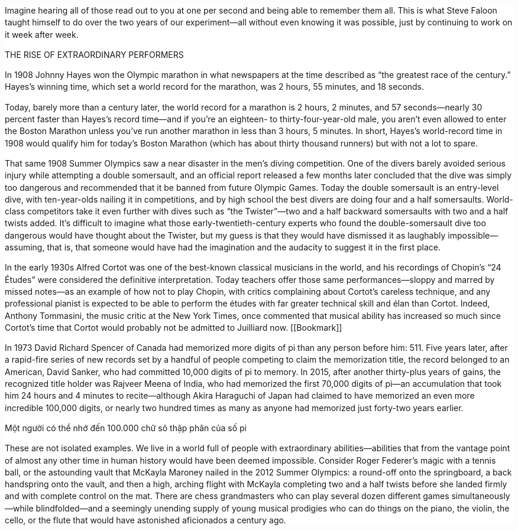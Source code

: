 Imagine hearing all of those read out to you at one per second and being able to remember them all. This is what Steve Faloon taught himself to do over the two years of our experiment—all without even knowing it was possible, just by continuing to work on it week after week.

THE RISE OF EXTRAORDINARY PERFORMERS

In 1908 Johnny Hayes won the Olympic marathon in what newspapers at the time described as “the greatest race of the century.” Hayes’s winning time, which set a world record for the marathon, was 2 hours, 55 minutes, and 18 seconds.

Today, barely more than a century later, the world record for a marathon is 2 hours, 2 minutes, and 57 seconds—nearly 30 percent faster than Hayes’s record time—and if you’re an eighteen- to thirty-four-year-old male, you aren’t even allowed to enter the Boston Marathon unless you’ve run another marathon in less than 3 hours, 5 minutes. In short, Hayes’s world-record time in 1908 would qualify him for today’s Boston Marathon (which has about thirty thousand runners) but with not a lot to spare.

That same 1908 Summer Olympics saw a near disaster in the men’s diving competition. One of the divers barely avoided serious injury while attempting a double somersault, and an official report released a few months later concluded that the dive was simply too dangerous and recommended that it be banned from future Olympic Games. Today the double somersault is an entry-level dive, with ten-year-olds nailing it in competitions, and by high school the best divers are doing four and a half somersaults. World-class competitors take it even further with dives such as “the Twister”—two and a half backward somersaults with two and a half twists added. It’s difficult to imagine what those early-twentieth-century experts who found the double-somersault dive too dangerous would have thought about the Twister, but my guess is that they would have dismissed it as laughably impossible—assuming, that is, that someone would have had the imagination and the audacity to suggest it in the first place.

In the early 1930s Alfred Cortot was one of the best-known classical musicians in the world, and his recordings of Chopin’s “24 Études” were considered the definitive interpretation. Today teachers offer those same performances—sloppy and marred by missed notes—as an example of how not to play Chopin, with critics complaining about Cortot’s careless technique, and any professional pianist is expected to be able to perform the études with far greater technical skill and élan than Cortot. Indeed, Anthony Tommasini, the music critic at the New York Times, once commented that musical ability has increased so much since Cortot’s time that Cortot would probably not be admitted to Juilliard now. [[Bookmark]] 

In 1973 David Richard Spencer of Canada had memorized more digits of pi than any person before him: 511. Five years later, after a rapid-fire series of new records set by a handful of people competing to claim the memorization title, the record belonged to an American, David Sanker, who had committed 10,000 digits of pi to memory. In 2015, after another thirty-plus years of gains, the recognized title holder was Rajveer Meena of India, who had memorized the first 70,000 digits of pi—an accumulation that took him 24 hours and 4 minutes to recite—although Akira Haraguchi of Japan had claimed to have memorized an even more incredible 100,000 digits, or nearly two hundred times as many as anyone had memorized just forty-two years earlier.

Một người có thể nhớ đến 100.000 chữ sô thập phân của số pi

These are not isolated examples. We live in a world full of people with extraordinary abilities—abilities that from the vantage point of almost any other time in human history would have been deemed impossible. Consider Roger Federer’s magic with a tennis ball, or the astounding vault that McKayla Maroney nailed in the 2012 Summer Olympics: a round-off onto the springboard, a back handspring onto the vault, and then a high, arching flight with McKayla completing two and a half twists before she landed firmly and with complete control on the mat. There are chess grandmasters who can play several dozen different games simultaneously—while blindfolded—and a seemingly unending supply of young musical prodigies who can do things on the piano, the violin, the cello, or the flute that would have astonished aficionados a century ago.
